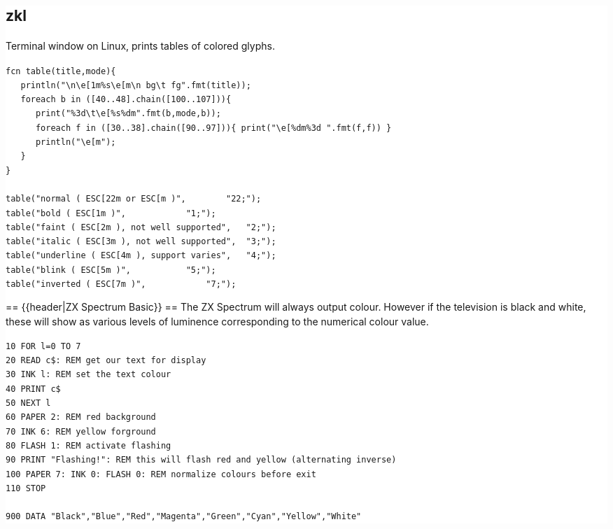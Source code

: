 


## zkl

Terminal window on Linux, prints tables of colored glyphs.

```zkl
fcn table(title,mode){
   println("\n\e[1m%s\e[m\n bg\t fg".fmt(title));
   foreach b in ([40..48].chain([100..107])){
      print("%3d\t\e[%s%dm".fmt(b,mode,b));
      foreach f in ([30..38].chain([90..97])){ print("\e[%dm%3d ".fmt(f,f)) }
      println("\e[m");
   }
}

table("normal ( ESC[22m or ESC[m )", 		"22;");
table("bold ( ESC[1m )",			"1;");
table("faint ( ESC[2m ), not well supported",	"2;");
table("italic ( ESC[3m ), not well supported",	"3;");
table("underline ( ESC[4m ), support varies",	"4;");
table("blink ( ESC[5m )",			"5;");
table("inverted ( ESC[7m )",			"7;");
```


== {{header|ZX Spectrum Basic}} ==
The ZX Spectrum will always output colour. However if the television is black and white, these will show as various levels of luminence corresponding to the numerical colour value.

```zxbasic
10 FOR l=0 TO 7
20 READ c$: REM get our text for display
30 INK l: REM set the text colour
40 PRINT c$
50 NEXT l
60 PAPER 2: REM red background
70 INK 6: REM yellow forground
80 FLASH 1: REM activate flashing
90 PRINT "Flashing!": REM this will flash red and yellow (alternating inverse)
100 PAPER 7: INK 0: FLASH 0: REM normalize colours before exit
110 STOP

900 DATA "Black","Blue","Red","Magenta","Green","Cyan","Yellow","White"
```


